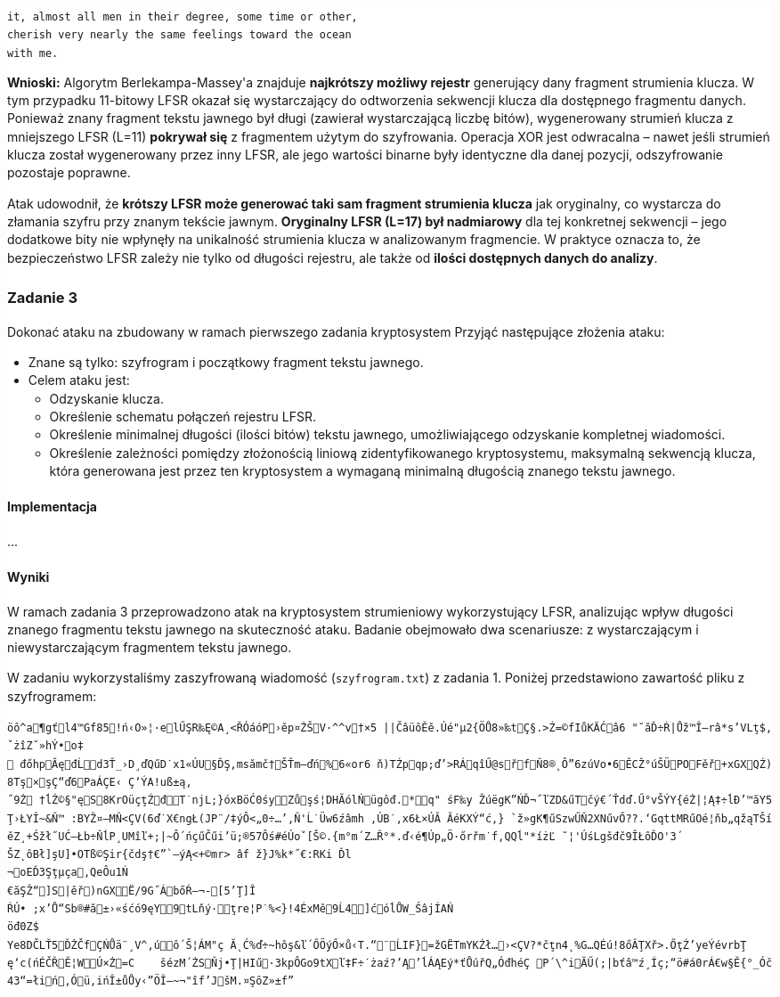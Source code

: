 ```plaintext
it, almost all men in their degree, some time or other, 
cherish very nearly the same feelings toward the ocean 
with me. 
```

**Wnioski:**
Algorytm Berlekampa-Massey'a znajduje **najkrótszy możliwy rejestr** generujący dany fragment strumienia klucza. W tym przypadku 11-bitowy LFSR okazał się wystarczający do odtworzenia sekwencji klucza dla dostępnego fragmentu danych. Ponieważ znany fragment tekstu jawnego był długi (zawierał wystarczającą liczbę bitów), wygenerowany strumień klucza z mniejszego LFSR (L=11) **pokrywał się** z fragmentem użytym do szyfrowania. Operacja XOR jest odwracalna – nawet jeśli strumień klucza został wygenerowany przez inny LFSR, ale jego wartości binarne były identyczne dla danej pozycji, odszyfrowanie pozostaje poprawne.  

Atak udowodnił, że **krótszy LFSR może generować taki sam fragment strumienia klucza** jak oryginalny, co wystarcza do złamania szyfru przy znanym tekście jawnym. **Oryginalny LFSR (L=17) był nadmiarowy** dla tej konkretnej sekwencji – jego dodatkowe bity nie wpłynęły na unikalność strumienia klucza w analizowanym fragmencie. W praktyce oznacza to, że bezpieczeństwo LFSR zależy nie tylko od długości rejestru, ale także od **ilości dostępnych danych do analizy**.

### Zadanie 3

Dokonać ataku na zbudowany w ramach pierwszego zadania kryptosystem Przyjąć następujące złożenia ataku:
- Znane są tylko: szyfrogram i początkowy fragment tekstu jawnego.
- Celem ataku jest:
  - Odzyskanie klucza.
  - Określenie schematu połączeń rejestru LFSR.
  - Określenie minimalnej długości (ilości bitów) tekstu jawnego, umożliwiającego odzyskanie kompletnej wiadomości.
  - Określenie zależności pomiędzy złożonością liniową zidentyfikowanego kryptosystemu, maksymalną sekwencją klucza, która generowana jest przez ten kryptosystem a wymaganą minimalną długością znanego tekstu jawnego.

#### Implementacja

...

#### Wyniki

W ramach zadania 3 przeprowadzono atak na kryptosystem strumieniowy wykorzystujący LFSR, analizując wpływ długości znanego fragmentu tekstu jawnego na skuteczność ataku. Badanie obejmowało dwa scenariusze: z wystarczającym i niewystarczającym fragmentem tekstu jawnego.

W zadaniu wykorzystaliśmy zaszyfrowaną wiadomość (`szyfrogram.txt`) z zadania 1. Poniżej przedstawiono zawartość pliku z szyfrogramem:
```plaintext
öô^a¶gťl4™Gf85!ń‹O»¦·elŰŞR‰­Ę©A¸<ŘÓáóP›ěp¤ŻŠV·^^v†×5 ||Čâüô­Ěě.Úé"µ2{ÖŮ8»‰t­Ç§.>Ź=©fIůKÄĆâ6 "˘ăĎ÷Ŕ|Ůž™Î—râ*­s’VLţ$,ˇżîZ˘»hÝ•o‡
 đőhpĂęđĹd3Ť_›D¸ďQűD˙x1«ÚU§ĎŞ,msămč†ŠŤm—ďń%6«or6 ň)TŹpqp;ď’>RÁqîŰ@sřfŇ8®˛Ô”6zúVo•6ĚCŽ°úŠÜPOFěř+xGXQŹ)8Tş×şÇ“ď6PaÁÇE‹ Ç‘ÝA!uß±ą,
˝9Ż †ĺŹ©§"ęS8KrOüçţŹđ­T˙njL;}óxBöĆ0śyZůşś¦DHĂólŃügôđ.*q" śF‰y ŽúëgK”ŃĎ¬˝ľZD&űTčý€´Ťdď.Ű°vŠÝY{éŻ|¦Ą‡÷ĺĐ’™ăY5Ţ›ŁYÎ~&Ň™ :BYŽ¤—MŇ<ÇV(6ď˙X€ngŁ(JP¨/‡ýÔ<„0÷…’,Ň'Ĺ˙Üw6źâmh ,ÚB˙‚x6Ł×ÚĂ ĂéKXÝ“ć‚} `ž»gK¶űSz­wŰŇ2XNűvŐ??.‘GqttMRűOé¦ňb„qžąTŠ­íěZ¸+Śžł˝UĆ—Łb÷ŇĺP¸UMîľ+;|~Ô´ńçűČűi’ü;®57Ôś#éÚoˇ[Š©.{m°m´Z…Ř°*.ď‹é¶Úp„Ö·őrřm˙f‚QQĺ"*íżĽ	˘¦'ÚśLgšđč9ÎŁôĎO'3´
ŠZ˛ôBł]şU]•OTß©Şir{čdş†€”`—ýĄ<+©mr> âf ž}J%k*˝€:RKi Ďl
¬oEĎ3Şţµça‚QeÔu1Ń
€ăŞŽ“]S|ěř)nGXË/9G˝ÁbőŔ–¬-[5’Ţ]Î
ŔÚ• ;x’Ů“Sb®#ă±›«śćó9ęY9tLňý·ţre¦P˙%<}!4ÉxMě9Ĺ4]ćóĺŮW_ŚâjÍAŃ
öđ0Z$
Ye8DČLŤ5ĎŻČfÇŃŮä¨¸V^,úô´Š¦ÁM"ç Ă˛Ć%ď÷~hôş&ľ´ŐÖýŐ×ů‹T.“¨ĹIF}=žGËTmYKŹł…›<ÇV?*čţn4˛%G…QÉú!8őÂŢXř>.ŐţŹ’yeÝévrbŢ
ę‘c(ńÉČŘĚ¦WÚ×Ż=C	šézM´ŻSŇj•Ţ|HIű·3kpÔGo9tXľ‡F÷˙żaź?’Ą’ĺÁĄEý*ťŮúřQ„ÓđhéÇ P´\^iĂŰ(;|bťâ™ź¸Íç;“ö#á0rÁ€w§Ě{°_Óč43“=łiń‚Óü,ińÎ±ůŮy‹”ÖÎ—~¬"îf’JšM.¤ŞôZ»±f”
```
